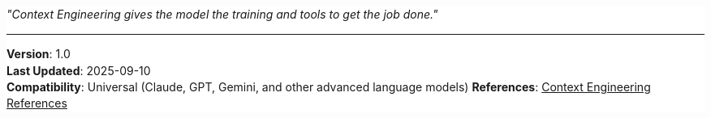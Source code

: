 
*"Context Engineering gives the model the training and tools to get the job done."*

---
**Version**: 1.0  
**Last Updated**: 2025-09-10  
**Compatibility**: Universal (Claude, GPT, Gemini, and other advanced language models)
**References**: [Context Engineering References](/research/agent-prompting-links.md)